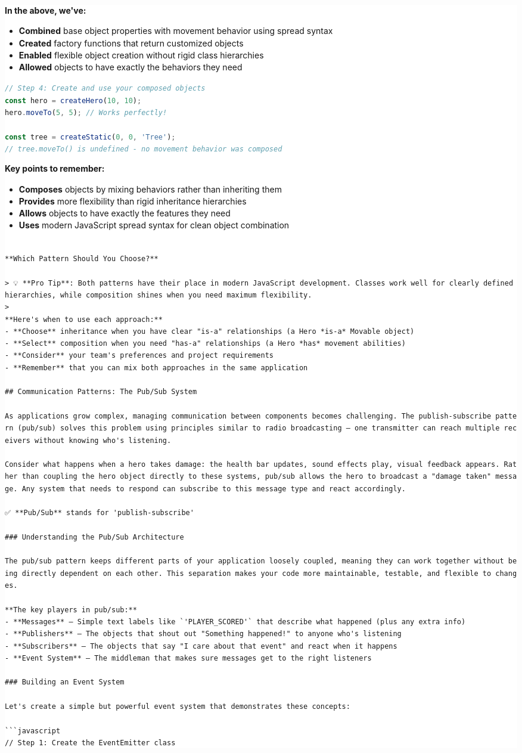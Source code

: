 **In the above, we've:**
- **Combined** base object properties with movement behavior using spread syntax
- **Created** factory functions that return customized objects
- **Enabled** flexible object creation without rigid class hierarchies
- **Allowed** objects to have exactly the behaviors they need

```javascript
// Step 4: Create and use your composed objects
const hero = createHero(10, 10);
hero.moveTo(5, 5); // Works perfectly!

const tree = createStatic(0, 0, 'Tree');
// tree.moveTo() is undefined - no movement behavior was composed
```

**Key points to remember:**
- **Composes** objects by mixing behaviors rather than inheriting them
- **Provides** more flexibility than rigid inheritance hierarchies
- **Allows** objects to have exactly the features they need
- **Uses** modern JavaScript spread syntax for clean object combination 
```

**Which Pattern Should You Choose?**

> 💡 **Pro Tip**: Both patterns have their place in modern JavaScript development. Classes work well for clearly defined hierarchies, while composition shines when you need maximum flexibility.
> 
**Here's when to use each approach:**
- **Choose** inheritance when you have clear "is-a" relationships (a Hero *is-a* Movable object)
- **Select** composition when you need "has-a" relationships (a Hero *has* movement abilities)
- **Consider** your team's preferences and project requirements
- **Remember** that you can mix both approaches in the same application

## Communication Patterns: The Pub/Sub System

As applications grow complex, managing communication between components becomes challenging. The publish-subscribe pattern (pub/sub) solves this problem using principles similar to radio broadcasting – one transmitter can reach multiple receivers without knowing who's listening.

Consider what happens when a hero takes damage: the health bar updates, sound effects play, visual feedback appears. Rather than coupling the hero object directly to these systems, pub/sub allows the hero to broadcast a "damage taken" message. Any system that needs to respond can subscribe to this message type and react accordingly.

✅ **Pub/Sub** stands for 'publish-subscribe'

### Understanding the Pub/Sub Architecture

The pub/sub pattern keeps different parts of your application loosely coupled, meaning they can work together without being directly dependent on each other. This separation makes your code more maintainable, testable, and flexible to changes.

**The key players in pub/sub:**
- **Messages** – Simple text labels like `'PLAYER_SCORED'` that describe what happened (plus any extra info)
- **Publishers** – The objects that shout out "Something happened!" to anyone who's listening
- **Subscribers** – The objects that say "I care about that event" and react when it happens
- **Event System** – The middleman that makes sure messages get to the right listeners

### Building an Event System

Let's create a simple but powerful event system that demonstrates these concepts:

```javascript
// Step 1: Create the EventEmitter class
```